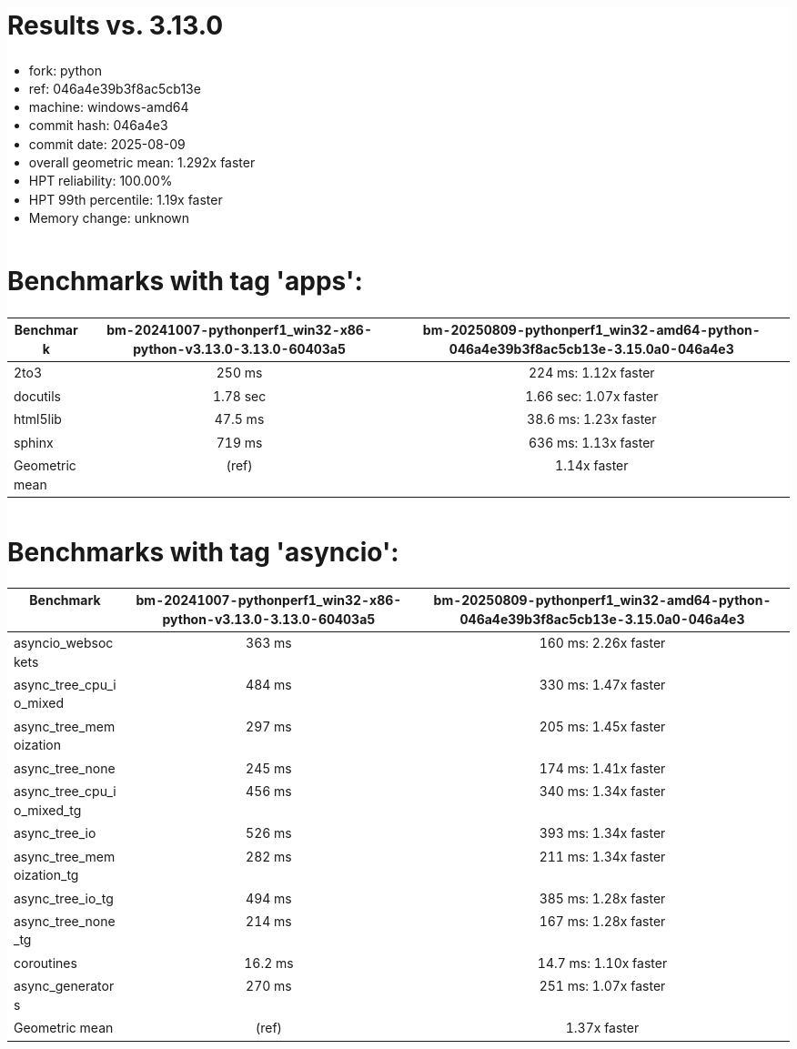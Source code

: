 # Results vs. 3.13.0

- fork: python
- ref: 046a4e39b3f8ac5cb13e
- machine: windows-amd64
- commit hash: 046a4e3
- commit date: 2025-08-09
- overall geometric mean: 1.292x faster
- HPT reliability: 100.00%
- HPT 99th percentile: 1.19x faster
- Memory change: unknown

Benchmarks with tag 'apps':
===========================

| Benchmark      | bm-20241007-pythonperf1_win32-x86-python-v3.13.0-3.13.0-60403a5 | bm-20250809-pythonperf1_win32-amd64-python-046a4e39b3f8ac5cb13e-3.15.0a0-046a4e3 |
|----------------|:---------------------------------------------------------------:|:--------------------------------------------------------------------------------:|
| 2to3           | 250 ms                                                          | 224 ms: 1.12x faster                                                             |
| docutils       | 1.78 sec                                                        | 1.66 sec: 1.07x faster                                                           |
| html5lib       | 47.5 ms                                                         | 38.6 ms: 1.23x faster                                                            |
| sphinx         | 719 ms                                                          | 636 ms: 1.13x faster                                                             |
| Geometric mean | (ref)                                                           | 1.14x faster                                                                     |

Benchmarks with tag 'asyncio':
==============================

| Benchmark                  | bm-20241007-pythonperf1_win32-x86-python-v3.13.0-3.13.0-60403a5 | bm-20250809-pythonperf1_win32-amd64-python-046a4e39b3f8ac5cb13e-3.15.0a0-046a4e3 |
|----------------------------|:---------------------------------------------------------------:|:--------------------------------------------------------------------------------:|
| asyncio_websockets         | 363 ms                                                          | 160 ms: 2.26x faster                                                             |
| async_tree_cpu_io_mixed    | 484 ms                                                          | 330 ms: 1.47x faster                                                             |
| async_tree_memoization     | 297 ms                                                          | 205 ms: 1.45x faster                                                             |
| async_tree_none            | 245 ms                                                          | 174 ms: 1.41x faster                                                             |
| async_tree_cpu_io_mixed_tg | 456 ms                                                          | 340 ms: 1.34x faster                                                             |
| async_tree_io              | 526 ms                                                          | 393 ms: 1.34x faster                                                             |
| async_tree_memoization_tg  | 282 ms                                                          | 211 ms: 1.34x faster                                                             |
| async_tree_io_tg           | 494 ms                                                          | 385 ms: 1.28x faster                                                             |
| async_tree_none_tg         | 214 ms                                                          | 167 ms: 1.28x faster                                                             |
| coroutines                 | 16.2 ms                                                         | 14.7 ms: 1.10x faster                                                            |
| async_generators           | 270 ms                                                          | 251 ms: 1.07x faster                                                             |
| Geometric mean             | (ref)                                                           | 1.37x faster                                                                     |
